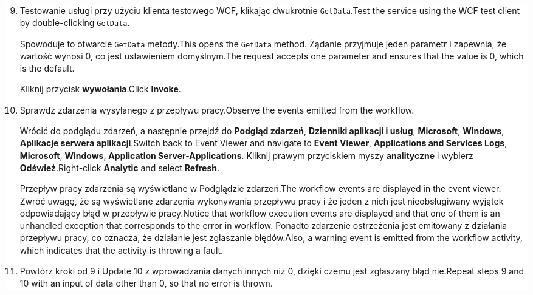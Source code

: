 9. <span data-ttu-id="95e36-163">Testowanie usługi przy użyciu klienta testowego WCF, klikając dwukrotnie `GetData`.</span><span class="sxs-lookup"><span data-stu-id="95e36-163">Test the service using the WCF test client by double-clicking `GetData`.</span></span>  
  
     <span data-ttu-id="95e36-164">Spowoduje to otwarcie `GetData` metody.</span><span class="sxs-lookup"><span data-stu-id="95e36-164">This opens the `GetData` method.</span></span> <span data-ttu-id="95e36-165">Żądanie przyjmuje jeden parametr i zapewnia, że wartość wynosi 0, co jest ustawieniem domyślnym.</span><span class="sxs-lookup"><span data-stu-id="95e36-165">The request accepts one parameter and ensures that the value is 0, which is the default.</span></span>  
  
     <span data-ttu-id="95e36-166">Kliknij przycisk **wywołania**.</span><span class="sxs-lookup"><span data-stu-id="95e36-166">Click **Invoke**.</span></span>  
  
10. <span data-ttu-id="95e36-167">Sprawdź zdarzenia wysyłanego z przepływu pracy.</span><span class="sxs-lookup"><span data-stu-id="95e36-167">Observe the events emitted from the workflow.</span></span>  
  
     <span data-ttu-id="95e36-168">Wrócić do podglądu zdarzeń, a następnie przejdź do **Podgląd zdarzeń**, **Dzienniki aplikacji i usług**, **Microsoft**, **Windows**,  **Aplikacje serwera aplikacji**.</span><span class="sxs-lookup"><span data-stu-id="95e36-168">Switch back to Event Viewer and navigate to **Event Viewer**, **Applications and Services Logs**, **Microsoft**, **Windows**, **Application Server-Applications**.</span></span> <span data-ttu-id="95e36-169">Kliknij prawym przyciskiem myszy **analityczne** i wybierz **Odśwież**.</span><span class="sxs-lookup"><span data-stu-id="95e36-169">Right-click **Analytic** and select **Refresh**.</span></span>  
  
     <span data-ttu-id="95e36-170">Przepływ pracy zdarzenia są wyświetlane w Podglądzie zdarzeń.</span><span class="sxs-lookup"><span data-stu-id="95e36-170">The workflow events are displayed in the event viewer.</span></span> <span data-ttu-id="95e36-171">Zwróć uwagę, że są wyświetlane zdarzenia wykonywania przepływu pracy i że jeden z nich jest nieobsługiwany wyjątek odpowiadający błąd w przepływie pracy.</span><span class="sxs-lookup"><span data-stu-id="95e36-171">Notice that workflow execution events are displayed and that one of them is an unhandled exception that corresponds to the error in workflow.</span></span> <span data-ttu-id="95e36-172">Ponadto zdarzenie ostrzeżenia jest emitowany z działania przepływu pracy, co oznacza, że działanie jest zgłaszanie błędów.</span><span class="sxs-lookup"><span data-stu-id="95e36-172">Also, a warning event is emitted from the workflow activity, which indicates that the activity is throwing a fault.</span></span>  
  
11. <span data-ttu-id="95e36-173">Powtórz kroki od 9 i Update 10 z wprowadzania danych innych niż 0, dzięki czemu jest zgłaszany błąd nie.</span><span class="sxs-lookup"><span data-stu-id="95e36-173">Repeat steps 9 and 10 with an input of data other than 0, so that no error is thrown.</span></span>  
  